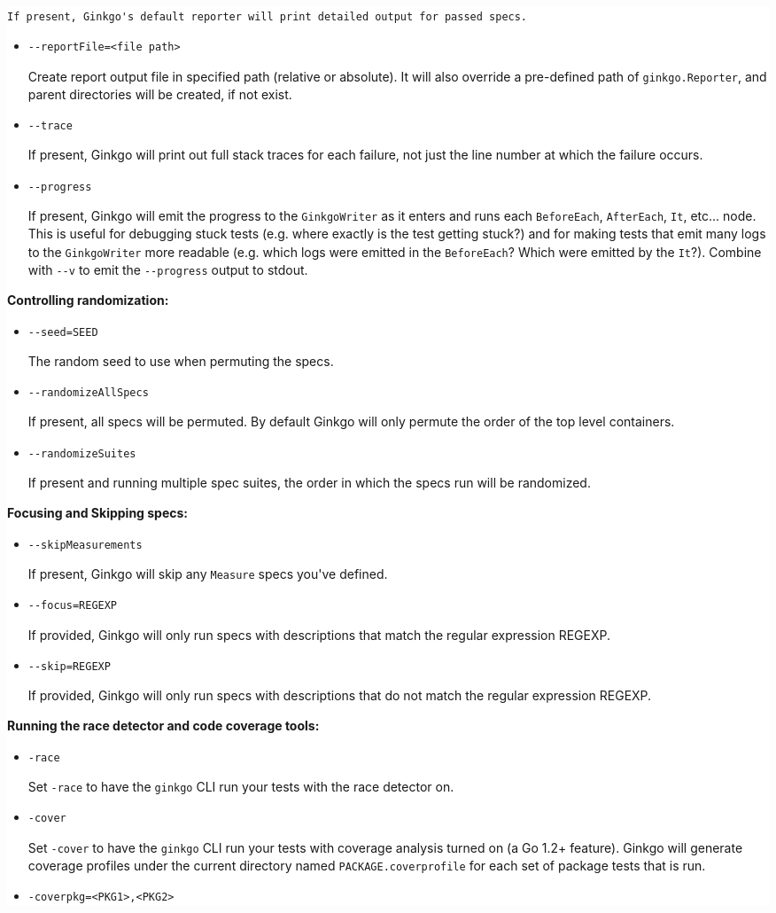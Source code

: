     If present, Ginkgo's default reporter will print detailed output for passed specs.

- `--reportFile=<file path>`

    Create report output file in specified path (relative or absolute). It will also override a pre-defined path of `ginkgo.Reporter`, and parent directories will be created, if not exist.

- `--trace`

    If present, Ginkgo will print out full stack traces for each failure, not just the line number at which the failure occurs.

- `--progress`

    If present, Ginkgo will emit the progress to the `GinkgoWriter` as it enters and runs each `BeforeEach`, `AfterEach`, `It`, etc... node.  This is useful for debugging stuck tests (e.g. where exactly is the test getting stuck?) and for making tests that emit many logs to the `GinkgoWriter` more readable (e.g. which logs were emitted in the `BeforeEach`?  Which were emitted by the `It`?).  Combine with `--v` to emit the `--progress` output to stdout.

**Controlling randomization:**

- `--seed=SEED`

    The random seed to use when permuting the specs.

- `--randomizeAllSpecs`

    If present, all specs will be permuted.  By default Ginkgo will only permute the order of the top level containers.

- `--randomizeSuites`

    If present and running multiple spec suites, the order in which the specs run will be randomized.

**Focusing and Skipping specs:**

- `--skipMeasurements`

    If present, Ginkgo will skip any `Measure` specs you've defined.

- `--focus=REGEXP`

    If provided, Ginkgo will only run specs with descriptions that match the regular expression REGEXP.

- `--skip=REGEXP`

    If provided, Ginkgo will only run specs with descriptions that do not match the regular expression REGEXP.

**Running the race detector and code coverage tools:**

- `-race`

    Set `-race` to have the `ginkgo` CLI run your tests with the race detector on.

- `-cover`

    Set `-cover` to have the `ginkgo` CLI run your tests with coverage analysis turned on (a Go 1.2+ feature).  Ginkgo will generate coverage profiles under the current directory named `PACKAGE.coverprofile` for each set of package tests that is run.

- `-coverpkg=<PKG1>,<PKG2>`
